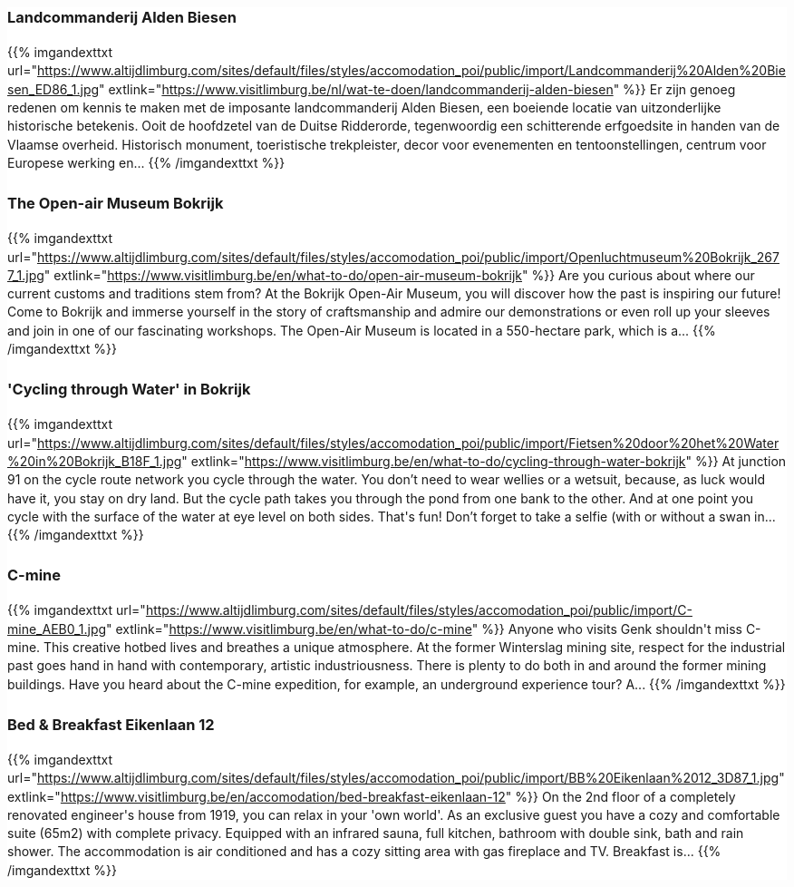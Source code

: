 ### Landcommanderij Alden Biesen

{{% imgandexttxt url="https://www.altijdlimburg.com/sites/default/files/styles/accomodation_poi/public/import/Landcommanderij%20Alden%20Biesen_ED86_1.jpg" extlink="https://www.visitlimburg.be/nl/wat-te-doen/landcommanderij-alden-biesen" %}}
Er zijn genoeg redenen om kennis te maken met de imposante landcommanderij Alden Biesen, een boeiende locatie van uitzonderlijke historische betekenis. Ooit de hoofdzetel van de Duitse Ridderorde, tegenwoordig een schitterende erfgoedsite in handen van de Vlaamse overheid. Historisch monument, toeristische trekpleister, decor voor evenementen en tentoonstellingen, centrum voor Europese werking en...
{{% /imgandexttxt %}}

### The Open-air Museum Bokrijk

{{% imgandexttxt url="https://www.altijdlimburg.com/sites/default/files/styles/accomodation_poi/public/import/Openluchtmuseum%20Bokrijk_2677_1.jpg" extlink="https://www.visitlimburg.be/en/what-to-do/open-air-museum-bokrijk" %}}
Are you curious about where our current customs and traditions stem from? At the Bokrijk Open-Air Museum, you will discover how the past is inspiring our future! Come to Bokrijk and immerse yourself in the story of craftsmanship and admire our demonstrations or even roll up your sleeves and join in one of our fascinating workshops. The Open-Air Museum is located in a 550-hectare park, which is a...
{{% /imgandexttxt %}}

### 'Cycling through Water' in Bokrijk

{{% imgandexttxt url="https://www.altijdlimburg.com/sites/default/files/styles/accomodation_poi/public/import/Fietsen%20door%20het%20Water%20in%20Bokrijk_B18F_1.jpg" extlink="https://www.visitlimburg.be/en/what-to-do/cycling-through-water-bokrijk" %}}
At junction 91 on the cycle route network you cycle through the water. You don’t need to wear wellies or a wetsuit, because, as luck would have it, you stay on dry land. But the cycle path takes you through the pond from one bank to the other. And at one point you cycle with the surface of the water at eye level on both sides. That's fun! Don’t forget to take a selfie (with or without a swan in...
{{% /imgandexttxt %}}

### C-mine

{{% imgandexttxt url="https://www.altijdlimburg.com/sites/default/files/styles/accomodation_poi/public/import/C-mine_AEB0_1.jpg" extlink="https://www.visitlimburg.be/en/what-to-do/c-mine" %}}
Anyone who visits Genk shouldn't miss C-mine. This creative hotbed lives and breathes a unique atmosphere. At the former Winterslag mining site, respect for the industrial past goes hand in hand with contemporary, artistic industriousness. There is plenty to do both in and around the former mining buildings. Have you heard about the C-mine expedition, for example, an underground experience tour? A...
{{% /imgandexttxt %}}

### Bed & Breakfast Eikenlaan 12

{{% imgandexttxt url="https://www.altijdlimburg.com/sites/default/files/styles/accomodation_poi/public/import/BB%20Eikenlaan%2012_3D87_1.jpg" extlink="https://www.visitlimburg.be/en/accomodation/bed-breakfast-eikenlaan-12" %}}
On the 2nd floor of a completely renovated engineer's house from 1919, you can relax in your 'own world'. As an exclusive guest you have a cozy and comfortable suite (65m2) with complete privacy. Equipped with an infrared sauna, full kitchen, bathroom with double sink, bath and rain shower. The accommodation is air conditioned and has a cozy sitting area with gas fireplace and TV. Breakfast is...
{{% /imgandexttxt %}}
